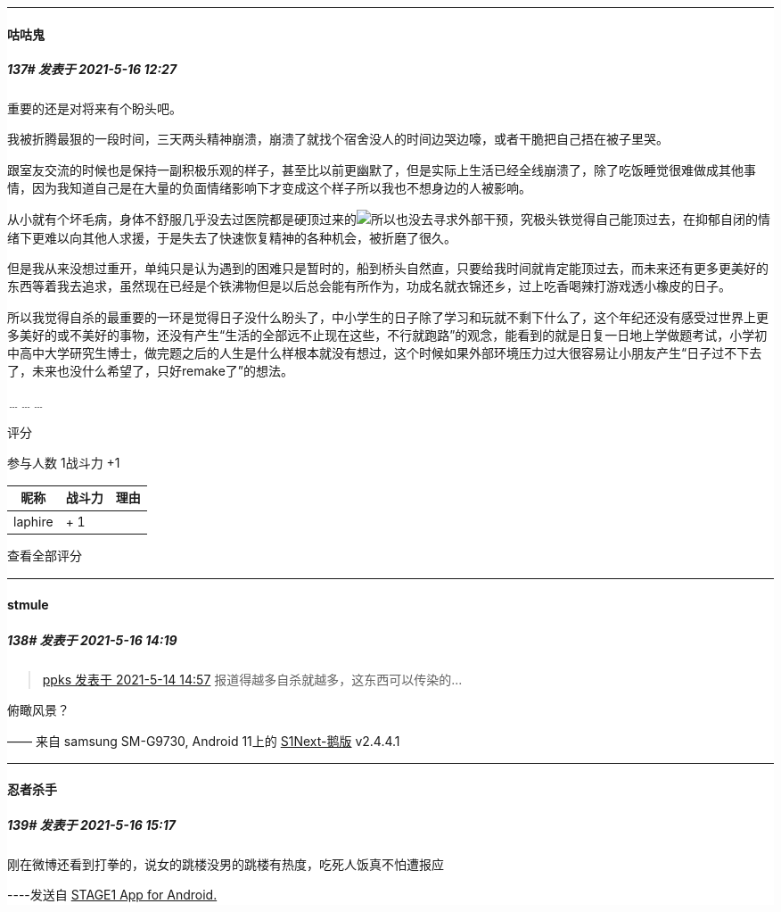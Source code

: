 
*****

####  咕咕鬼  
##### 137#       发表于 2021-5-16 12:27


重要的还是对将来有个盼头吧。

我被折腾最狠的一段时间，三天两头精神崩溃，崩溃了就找个宿舍没人的时间边哭边嚎，或者干脆把自己捂在被子里哭。

跟室友交流的时候也是保持一副积极乐观的样子，甚至比以前更幽默了，但是实际上生活已经全线崩溃了，除了吃饭睡觉很难做成其他事情，因为我知道自己是在大量的负面情绪影响下才变成这个样子所以我也不想身边的人被影响。

从小就有个坏毛病，身体不舒服几乎没去过医院都是硬顶过来的<img src="https://static.saraba1st.com/image/smiley/face2017/125.png" referrerpolicy="no-referrer">所以也没去寻求外部干预，究极头铁觉得自己能顶过去，在抑郁自闭的情绪下更难以向其他人求援，于是失去了快速恢复精神的各种机会，被折磨了很久。

但是我从来没想过重开，单纯只是认为遇到的困难只是暂时的，船到桥头自然直，只要给我时间就肯定能顶过去，而未来还有更多更美好的东西等着我去追求，虽然现在已经是个铁沸物但是以后总会能有所作为，功成名就衣锦还乡，过上吃香喝辣打游戏透小橡皮的日子。

所以我觉得自杀的最重要的一环是觉得日子没什么盼头了，中小学生的日子除了学习和玩就不剩下什么了，这个年纪还没有感受过世界上更多美好的或不美好的事物，还没有产生“生活的全部远不止现在这些，不行就跑路”的观念，能看到的就是日复一日地上学做题考试，小学初中高中大学研究生博士，做完题之后的人生是什么样根本就没有想过，这个时候如果外部环境压力过大很容易让小朋友产生“日子过不下去了，未来也没什么希望了，只好remake了”的想法。


﹍﹍﹍

评分


 参与人数 1战斗力 +1

|昵称|战斗力|理由|
|----|---|---|
| laphire| + 1||


查看全部评分


*****

####  stmule  
##### 138#       发表于 2021-5-16 14:19


<blockquote><a href="httphttps://bbs.saraba1st.com/2b/forum.php?mod=redirect&amp;goto=findpost&amp;pid=51248400&amp;ptid=2004038" target="_blank">ppks 发表于 2021-5-14 14:57</a>
报道得越多自杀就越多，这东西可以传染的...</blockquote>
俯瞰风景？

—— 来自 samsung SM-G9730, Android 11上的 [S1Next-鹅版](https://github.com/ykrank/S1-Next/releases) v2.4.4.1


*****

####  忍者杀手  
##### 139#       发表于 2021-5-16 15:17


刚在微博还看到打拳的，说女的跳楼没男的跳楼有热度，吃死人饭真不怕遭报应


----发送自 [STAGE1 App for Android.](http://stage1.5j4m.com/?1.37)


                                             